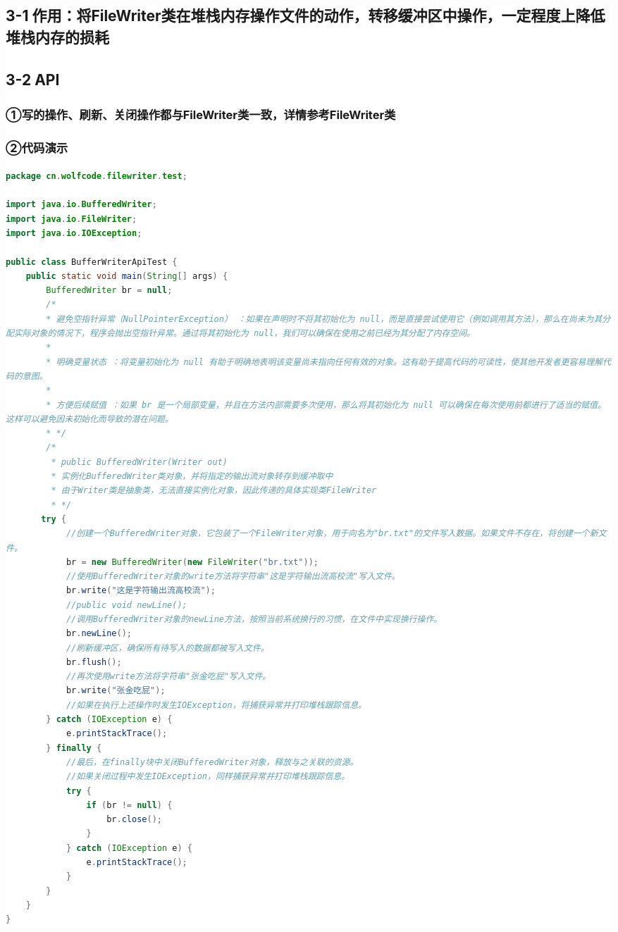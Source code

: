## 3-1 作用：将FileWriter类在堆栈内存操作文件的动作，转移缓冲区中操作，一定程度上降低堆栈内存的损耗

## 3-2 API

### 	①写的操作、刷新、关闭操作都与FileWriter类一致，详情参考FileWriter类

### 	②代码演示

```java
package cn.wolfcode.filewriter.test;

import java.io.BufferedWriter;
import java.io.FileWriter;
import java.io.IOException;

public class BufferWriterApiTest {
    public static void main(String[] args) {
        BufferedWriter br = null;
        /*
        * 避免空指针异常（NullPointerException） ：如果在声明时不将其初始化为 null，而是直接尝试使用它（例如调用其方法），那么在尚未为其分配实际对象的情况下，程序会抛出空指针异常。通过将其初始化为 null，我们可以确保在使用之前已经为其分配了内存空间。
        * 
        * 明确变量状态 ：将变量初始化为 null 有助于明确地表明该变量尚未指向任何有效的对象。这有助于提高代码的可读性，使其他开发者更容易理解代码的意图。
        * 
        * 方便后续赋值 ：如果 br 是一个局部变量，并且在方法内部需要多次使用，那么将其初始化为 null 可以确保在每次使用前都进行了适当的赋值。这样可以避免因未初始化而导致的潜在问题。
        * */
        /*
         * public BufferedWriter(Writer out)
         * 实例化BufferedWriter类对象，并将指定的输出流对象转存到缓冲取中
         * 由于Writer类是抽象类，无法直接实例化对象，因此传递的具体实现类FileWriter
         * */
       try {
            //创建一个BufferedWriter对象，它包装了一个FileWriter对象，用于向名为"br.txt"的文件写入数据。如果文件不存在，将创建一个新文件。
            br = new BufferedWriter(new FileWriter("br.txt"));
            //使用BufferedWriter对象的write方法将字符串"这是字符输出流高校流"写入文件。
            br.write("这是字符输出流高校流");
            //public void newLine();
            //调用BufferedWriter对象的newLine方法，按照当前系统换行的习惯，在文件中实现换行操作。
            br.newLine();
            //刷新缓冲区，确保所有待写入的数据都被写入文件。
            br.flush();
            //再次使用write方法将字符串"张金吃屁"写入文件。
            br.write("张金吃屁");
            //如果在执行上述操作时发生IOException，将捕获异常并打印堆栈跟踪信息。
        } catch (IOException e) {
            e.printStackTrace();
        } finally {
            //最后，在finally块中关闭BufferedWriter对象，释放与之关联的资源。
            //如果关闭过程中发生IOException，同样捕获异常并打印堆栈跟踪信息。
            try {
                if (br != null) {
                    br.close();
                }
            } catch (IOException e) {
                e.printStackTrace();
            }
        }
    }
}
```
